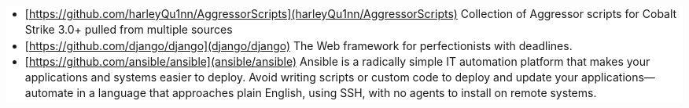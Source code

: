 * [https://github.com/harleyQu1nn/AggressorScripts](harleyQu1nn/AggressorScripts) Collection of Aggressor scripts for Cobalt Strike 3.0+ pulled from multiple sources
* [https://github.com/django/django](django/django) The Web framework for perfectionists with deadlines.
* [https://github.com/ansible/ansible](ansible/ansible) Ansible is a radically simple IT automation platform that makes your applications and systems easier to deploy. Avoid writing scripts or custom code to deploy and update your applications— automate in a language that approaches plain English, using SSH, with no agents to install on remote systems.
